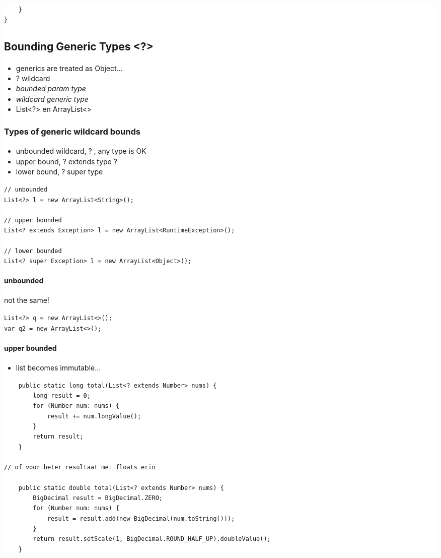 ```
    }
}
```

## Bounding Generic Types <?>
- generics are treated as Object...
- ? wildcard
- *bounded param type*
- *wildcard generic type*
- List<?> en ArrayList<>

### Types of generic wildcard bounds
- unbounded wildcard, ? , any type is OK
- upper bound, ? extends type ? 
- lower bound, ? super type 

```
// unbounded
List<?> l = new ArrayList<String>();

// upper bounded
List<? extends Exception> l = new ArrayList<RuntimeException>();

// lower bounded
List<? super Exception> l = new ArrayList<Object>();
```

#### unbounded
not the same!
```
List<?> q = new ArrayList<>();
var q2 = new ArrayList<>();
```

#### upper bounded
- list becomes immutable...


```
    public static long total(List<? extends Number> nums) {
        long result = 0;
        for (Number num: nums) {
            result += num.longValue();
        }
        return result;
    }

// of voor beter resultaat met floats erin

    public static double total(List<? extends Number> nums) {
        BigDecimal result = BigDecimal.ZERO;
        for (Number num: nums) {
            result = result.add(new BigDecimal(num.toString()));
        }
        return result.setScale(1, BigDecimal.ROUND_HALF_UP).doubleValue();
    }
```

